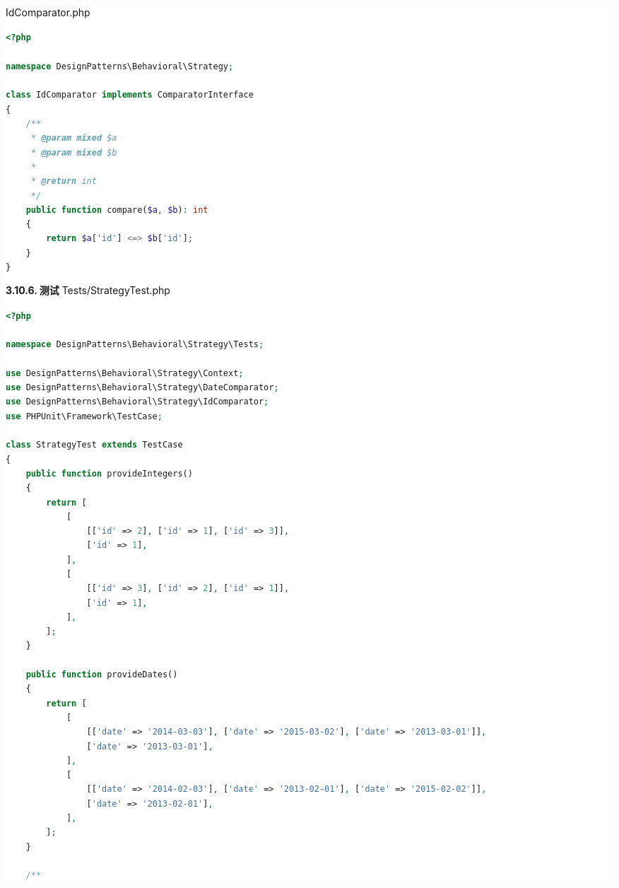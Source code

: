 ```php
```
IdComparator.php
```php
<?php

namespace DesignPatterns\Behavioral\Strategy;

class IdComparator implements ComparatorInterface
{
    /**
     * @param mixed $a
     * @param mixed $b
     *
     * @return int
     */
    public function compare($a, $b): int
    {
        return $a['id'] <=> $b['id'];
    }
}
```
**3.10.6. 测试**
Tests/StrategyTest.php
```php
<?php

namespace DesignPatterns\Behavioral\Strategy\Tests;

use DesignPatterns\Behavioral\Strategy\Context;
use DesignPatterns\Behavioral\Strategy\DateComparator;
use DesignPatterns\Behavioral\Strategy\IdComparator;
use PHPUnit\Framework\TestCase;

class StrategyTest extends TestCase
{
    public function provideIntegers()
    {
        return [
            [
                [['id' => 2], ['id' => 1], ['id' => 3]],
                ['id' => 1],
            ],
            [
                [['id' => 3], ['id' => 2], ['id' => 1]],
                ['id' => 1],
            ],
        ];
    }

    public function provideDates()
    {
        return [
            [
                [['date' => '2014-03-03'], ['date' => '2015-03-02'], ['date' => '2013-03-01']],
                ['date' => '2013-03-01'],
            ],
            [
                [['date' => '2014-02-03'], ['date' => '2013-02-01'], ['date' => '2015-02-02']],
                ['date' => '2013-02-01'],
            ],
        ];
    }
    
    /**
```